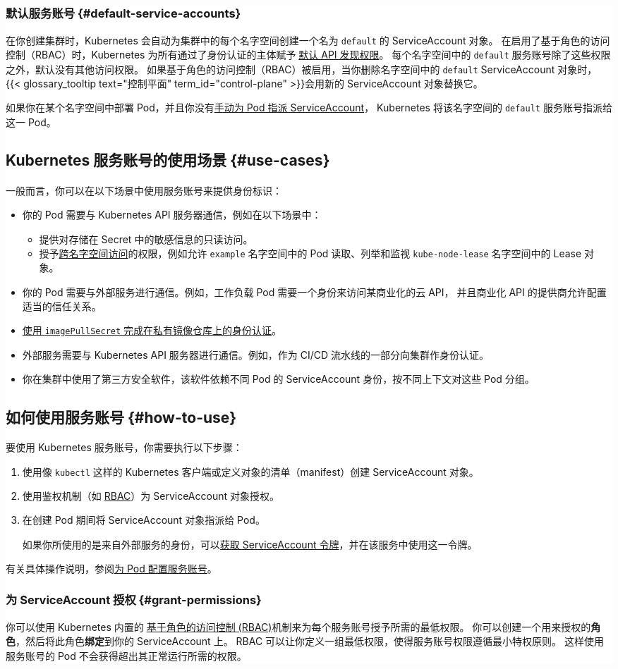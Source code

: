 
### 默认服务账号 {#default-service-accounts}


在你创建集群时，Kubernetes 会自动为集群中的每个名字空间创建一个名为 `default` 的 ServiceAccount 对象。
在启用了基于角色的访问控制（RBAC）时，Kubernetes 为所有通过了身份认证的主体赋予
[默认 API 发现权限](/zh-cn/docs/reference/access-authn-authz/rbac/#default-roles-and-role-bindings)。
每个名字空间中的 `default` 服务账号除了这些权限之外，默认没有其他访问权限。
如果基于角色的访问控制（RBAC）被启用，当你删除名字空间中的 `default` ServiceAccount 对象时，
{{< glossary_tooltip text="控制平面" term_id="control-plane" >}}会用新的 ServiceAccount 对象替换它。


如果你在某个名字空间中部署 Pod，并且你没有[手动为 Pod 指派 ServiceAccount](#assign-to-pod)，
Kubernetes 将该名字空间的 `default` 服务账号指派给这一 Pod。


## Kubernetes 服务账号的使用场景   {#use-cases}

一般而言，你可以在以下场景中使用服务账号来提供身份标识：


* 你的 Pod 需要与 Kubernetes API 服务器通信，例如在以下场景中：
  * 提供对存储在 Secret 中的敏感信息的只读访问。
  * 授予[跨名字空间访问](#cross-namespace)的权限，例如允许 `example` 名字空间中的 Pod 读取、列举和监视
    `kube-node-lease` 名字空间中的 Lease 对象。


* 你的 Pod 需要与外部服务进行通信。例如，工作负载 Pod 需要一个身份来访问某商业化的云 API，
  并且商业化 API 的提供商允许配置适当的信任关系。
* [使用 `imagePullSecret` 完成在私有镜像仓库上的身份认证](/zh-cn/docs/tasks/configure-pod-container/configure-service-account/#add-imagepullsecrets-to-a-service-account)。


* 外部服务需要与 Kubernetes API 服务器进行通信。例如，作为 CI/CD 流水线的一部分向集群作身份认证。
* 你在集群中使用了第三方安全软件，该软件依赖不同 Pod 的 ServiceAccount 身份，按不同上下文对这些 Pod 分组。


## 如何使用服务账号  {#how-to-use}

要使用 Kubernetes 服务账号，你需要执行以下步骤：


1. 使用像 `kubectl` 这样的 Kubernetes 客户端或定义对象的清单（manifest）创建 ServiceAccount 对象。
2. 使用鉴权机制（如 [RBAC](/zh-cn/docs/reference/access-authn-authz/rbac/)）为 ServiceAccount 对象授权。


3. 在创建 Pod 期间将 ServiceAccount 对象指派给 Pod。

   如果你所使用的是来自外部服务的身份，可以[获取 ServiceAccount 令牌](#get-a-token)，并在该服务中使用这一令牌。


有关具体操作说明，参阅[为 Pod 配置服务账号](/zh-cn/docs/tasks/configure-pod-container/configure-service-account/)。


### 为 ServiceAccount 授权   {#grant-permissions}


你可以使用 Kubernetes 内置的
[基于角色的访问控制 (RBAC)](/zh-cn/docs/reference/access-authn-authz/rbac/)机制来为每个服务账号授予所需的最低权限。
你可以创建一个用来授权的**角色**，然后将此角色**绑定**到你的 ServiceAccount 上。
RBAC 可以让你定义一组最低权限，使得服务账号权限遵循最小特权原则。
这样使用服务账号的 Pod 不会获得超出其正常运行所需的权限。
